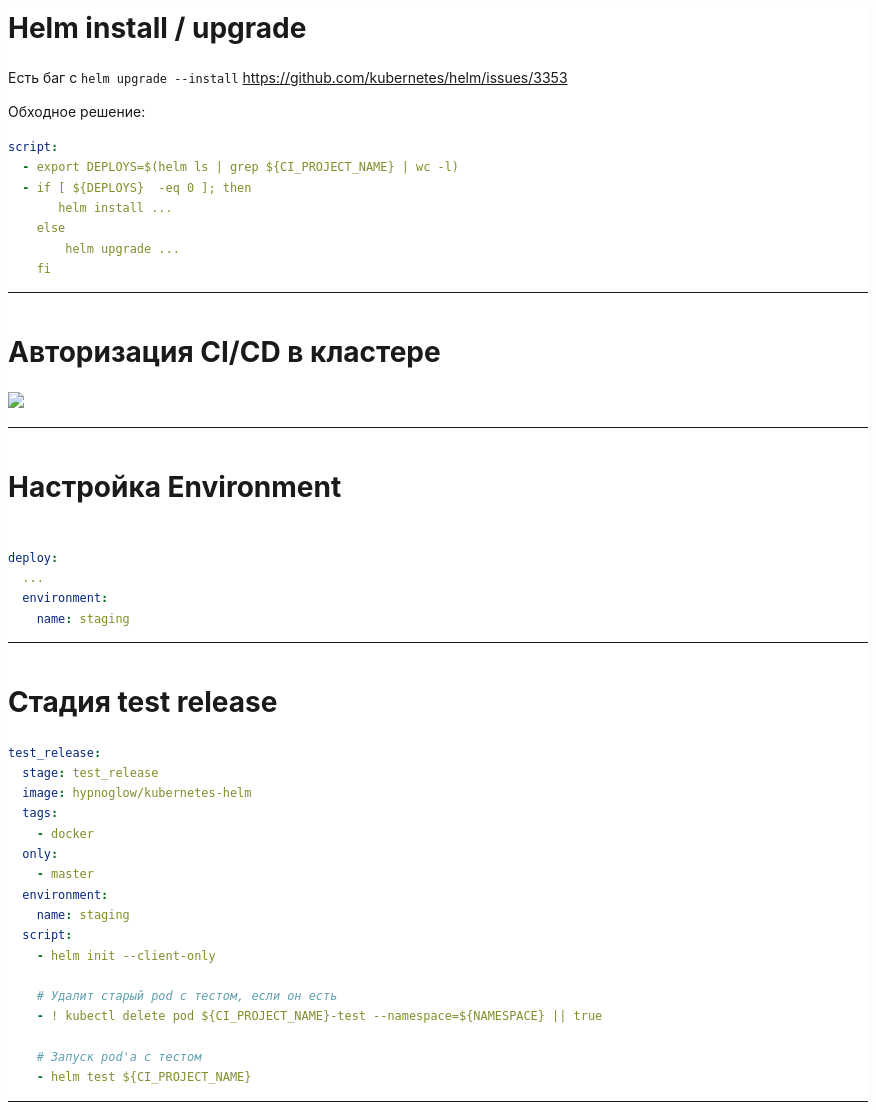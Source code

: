 # Helm install / upgrade

Есть баг с ```helm upgrade --install``` 
https://github.com/kubernetes/helm/issues/3353

Обходное решение:
```yaml
script:
  - export DEPLOYS=$(helm ls | grep ${CI_PROJECT_NAME} | wc -l)
  - if [ ${DEPLOYS}  -eq 0 ]; then
       helm install ...
    else
    	helm upgrade ...
    fi 
```

---

# Авторизация CI/CD в кластере

![](https://api.monosnap.com/rpc/file/download?id=hhAvIEZAdtKBuDBU9rdePmotvfOHes)

---

# Настройка Environment

```yaml 

deploy:
  ...
  environment:
    name: staging   
```
---
# Стадия test release

```yaml
test_release:
  stage: test_release
  image: hypnoglow/kubernetes-helm
  tags:
    - docker
  only:
    - master
  environment:
    name: staging
  script:
    - helm init --client-only
     
    # Удалит старый pod с тестом, если он есть
    - ! kubectl delete pod ${CI_PROJECT_NAME}-test --namespace=${NAMESPACE} || true 
    
    # Запуск pod'а с тестом
    - helm test ${CI_PROJECT_NAME} 
```

---